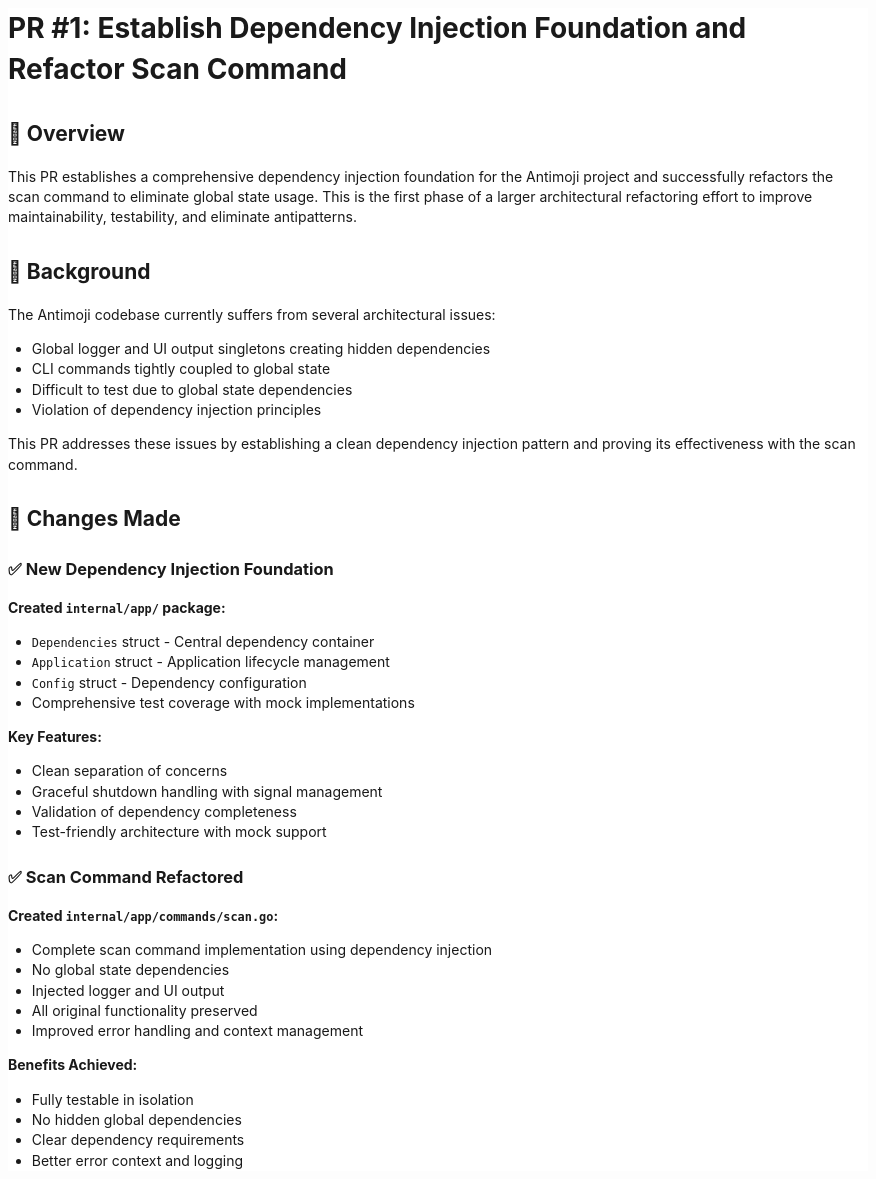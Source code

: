 # PR #1: Establish Dependency Injection Foundation and Refactor Scan Command

## 🎯 **Overview**

This PR establishes a comprehensive dependency injection foundation for the Antimoji project and successfully refactors the scan command to eliminate global state usage. This is the first phase of a larger architectural refactoring effort to improve maintainability, testability, and eliminate antipatterns.

## 🔄 **Background**

The Antimoji codebase currently suffers from several architectural issues:
- Global logger and UI output singletons creating hidden dependencies
- CLI commands tightly coupled to global state
- Difficult to test due to global state dependencies
- Violation of dependency injection principles

This PR addresses these issues by establishing a clean dependency injection pattern and proving its effectiveness with the scan command.

## 🚀 **Changes Made**

### ✅ **New Dependency Injection Foundation**

**Created `internal/app/` package:**
- `Dependencies` struct - Central dependency container
- `Application` struct - Application lifecycle management  
- `Config` struct - Dependency configuration
- Comprehensive test coverage with mock implementations

**Key Features:**
- Clean separation of concerns
- Graceful shutdown handling with signal management
- Validation of dependency completeness
- Test-friendly architecture with mock support

### ✅ **Scan Command Refactored**

**Created `internal/app/commands/scan.go`:**
- Complete scan command implementation using dependency injection
- No global state dependencies
- Injected logger and UI output
- All original functionality preserved
- Improved error handling and context management

**Benefits Achieved:**
- Fully testable in isolation
- No hidden global dependencies
- Clear dependency requirements
- Better error context and logging
